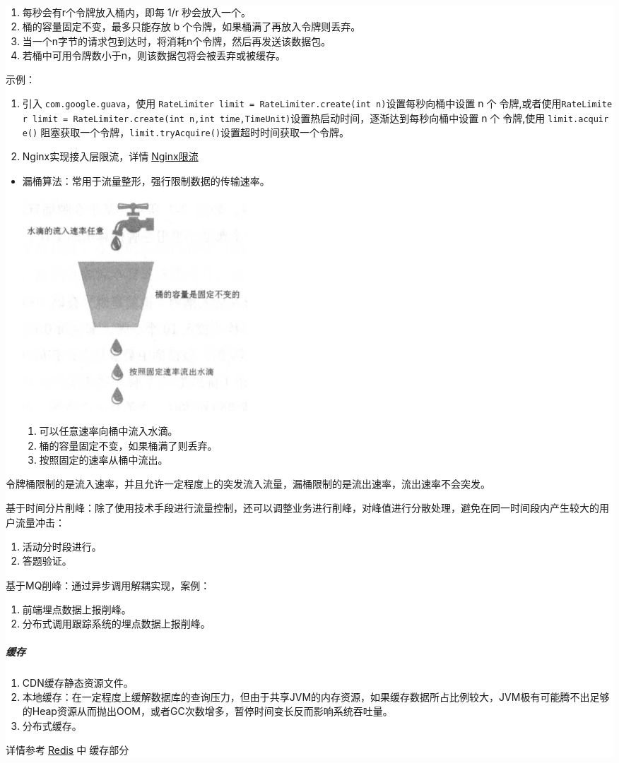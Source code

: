   1. 每秒会有r个令牌放入桶内，即每 1/r 秒会放入一个。
  2. 桶的容量固定不变，最多只能存放 b 个令牌，如果桶满了再放入令牌则丢弃。
  3. 当一个n字节的请求包到达时，将消耗n个令牌，然后再发送该数据包。
  4. 若桶中可用令牌数小于n，则该数据包将会被丢弃或被缓存。

  示例：

  1. 引入 `com.google.guava`，使用 `RateLimiter limit = RateLimiter.create(int n)`设置每秒向桶中设置 n 个 令牌,或者使用`RateLimiter limit = RateLimiter.create(int n,int time,TimeUnit)`设置热启动时间，逐渐达到每秒向桶中设置 n 个 令牌,使用 `limit.acquire()` 阻塞获取一个令牌，`limit.tryAcquire()`设置超时时间获取一个令牌。

  2. Nginx实现接入层限流，详情 [Nginx限流](Nginx.md)

* 漏桶算法：常用于流量整形，强行限制数据的传输速率。

  ![287](assets/287.png)

  1. 可以任意速率向桶中流入水滴。
  2. 桶的容量固定不变，如果桶满了则丢弃。
  3. 按照固定的速率从桶中流出。

令牌桶限制的是流入速率，并且允许一定程度上的突发流入流量，漏桶限制的是流出速率，流出速率不会突发。

基于时间分片削峰：除了使用技术手段进行流量控制，还可以调整业务进行削峰，对峰值进行分散处理，避免在同一时间段内产生较大的用户流量冲击：

1. 活动分时段进行。
2. 答题验证。

基于MQ削峰：通过异步调用解耦实现，案例：

1. 前端埋点数据上报削峰。
2. 分布式调用跟踪系统的埋点数据上报削峰。

##### 缓存

1. CDN缓存静态资源文件。
2. 本地缓存：在一定程度上缓解数据库的查询压力，但由于共享JVM的内存资源，如果缓存数据所占比例较大，JVM极有可能腾不出足够的Heap资源从而抛出OOM，或者GC次数增多，暂停时间变长反而影响系统吞吐量。
3. 分布式缓存。

详情参考 [Redis](Redis.md) 中 缓存部分

